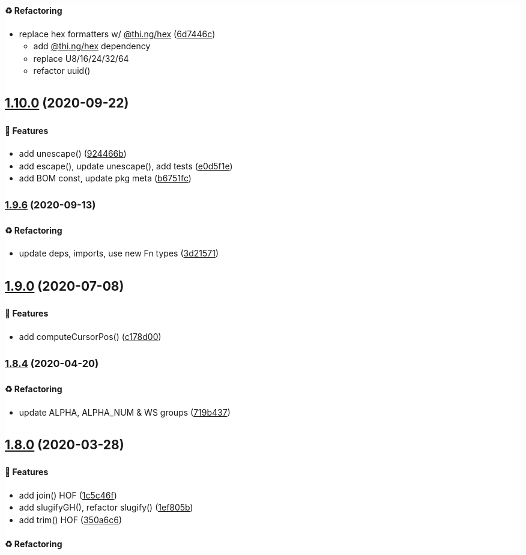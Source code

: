 #### ♻️ Refactoring

- replace hex formatters w/ [@thi.ng/hex](https://github.com/thi-ng/umbrella/tree/main/packages/hex) ([6d7446c](https://github.com/thi-ng/umbrella/commit/6d7446c))
  - add [@thi.ng/hex](https://github.com/thi-ng/umbrella/tree/main/packages/hex) dependency
  - replace U8/16/24/32/64
  - refactor uuid()

## [1.10.0](https://github.com/thi-ng/umbrella/tree/@thi.ng/strings@1.10.0) (2020-09-22)

#### 🚀 Features

- add unescape() ([924466b](https://github.com/thi-ng/umbrella/commit/924466b))
- add escape(), update unescape(), add tests ([e0d5f1e](https://github.com/thi-ng/umbrella/commit/e0d5f1e))
- add BOM const, update pkg meta ([b6751fc](https://github.com/thi-ng/umbrella/commit/b6751fc))

### [1.9.6](https://github.com/thi-ng/umbrella/tree/@thi.ng/strings@1.9.6) (2020-09-13)

#### ♻️ Refactoring

- update deps, imports, use new Fn types ([3d21571](https://github.com/thi-ng/umbrella/commit/3d21571))

## [1.9.0](https://github.com/thi-ng/umbrella/tree/@thi.ng/strings@1.9.0) (2020-07-08)

#### 🚀 Features

- add computeCursorPos() ([c178d00](https://github.com/thi-ng/umbrella/commit/c178d00))

### [1.8.4](https://github.com/thi-ng/umbrella/tree/@thi.ng/strings@1.8.4) (2020-04-20)

#### ♻️ Refactoring

- update ALPHA, ALPHA_NUM & WS groups ([719b437](https://github.com/thi-ng/umbrella/commit/719b437))

## [1.8.0](https://github.com/thi-ng/umbrella/tree/@thi.ng/strings@1.8.0) (2020-03-28)

#### 🚀 Features

- add join() HOF ([1c5c46f](https://github.com/thi-ng/umbrella/commit/1c5c46f))
- add slugifyGH(), refactor slugify() ([1ef805b](https://github.com/thi-ng/umbrella/commit/1ef805b))
- add trim() HOF ([350a6c6](https://github.com/thi-ng/umbrella/commit/350a6c6))

#### ♻️ Refactoring
